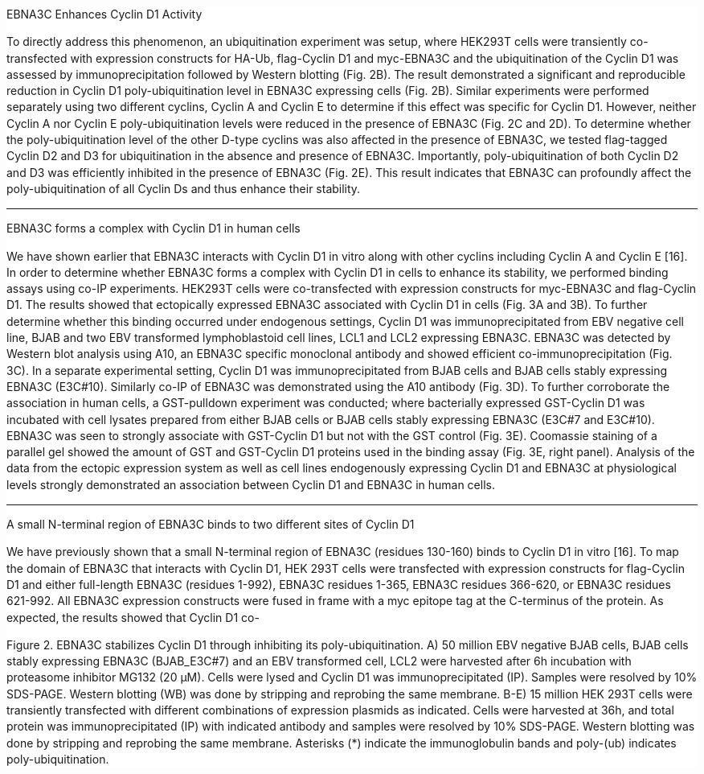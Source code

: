 
EBNA3C Enhances Cyclin D1 Activity

To directly address this phenomenon, an ubiquitination experiment was setup, where HEK293T cells were transiently co-transfected with expression constructs for HA-Ub, flag-Cyclin D1 and myc-EBNA3C and the ubiquitination of the Cyclin D1 was assessed by immunoprecipitation followed by Western blotting (Fig. 2B). The result demonstrated a significant and reproducible reduction in Cyclin D1 poly-ubiquitination level in EBNA3C expressing cells (Fig. 2B). Similar experiments were performed separately using two different cyclins, Cyclin A and Cyclin E to determine if this effect was specific for Cyclin D1. However, neither Cyclin A nor Cyclin E poly-ubiquitination levels were reduced in the presence of EBNA3C (Fig. 2C and 2D). To determine whether the poly-ubiquitination level of the other D-type cyclins was also affected in the presence of EBNA3C, we tested flag-tagged Cyclin D2 and D3 for ubiquitination in the absence and presence of EBNA3C. Importantly, poly-ubiquitination of both Cyclin D2 and D3 was efficiently inhibited in the presence of EBNA3C (Fig. 2E). This result indicates that EBNA3C can profoundly affect the poly-ubiquitination of all Cyclin Ds and thus enhance their stability.

---

EBNA3C forms a complex with Cyclin D1 in human cells

We have shown earlier that EBNA3C interacts with Cyclin D1 in vitro along with other cyclins including Cyclin A and Cyclin E [16]. In order to determine whether EBNA3C forms a complex with Cyclin D1 in cells to enhance its stability, we performed binding assays using co-IP experiments. HEK293T cells were co-transfected with expression constructs for myc-EBNA3C and flag-Cyclin D1. The results showed that ectopically expressed EBNA3C associated with Cyclin D1 in cells (Fig. 3A and 3B). To further determine whether this binding occurred under endogenous settings, Cyclin D1 was immunoprecipitated from EBV negative cell line, BJAB and two EBV transformed lymphoblastoid cell lines, LCL1 and LCL2 expressing EBNA3C. EBNA3C was detected by Western blot analysis using A10, an EBNA3C specific monoclonal antibody and showed efficient co-immunoprecipitation (Fig. 3C). In a separate experimental setting, Cyclin D1 was immunoprecipitated from BJAB cells and BJAB cells stably expressing EBNA3C (E3C#10). Similarly co-IP of EBNA3C was demonstrated using the A10 antibody (Fig. 3D). To further corroborate the association in human cells, a GST-pulldown experiment was conducted; where bacterially expressed GST-Cyclin D1 was incubated with cell lysates prepared from either BJAB cells or BJAB cells stably expressing EBNA3C (E3C#7 and E3C#10). EBNA3C was seen to strongly associate with GST-Cyclin D1 but not with the GST control (Fig. 3E). Coomassie staining of a parallel gel showed the amount of GST and GST-Cyclin D1 proteins used in the binding assay (Fig. 3E, right panel). Analysis of the data from the ectopic expression system as well as cell lines endogenously expressing Cyclin D1 and EBNA3C at physiological levels strongly demonstrated an association between Cyclin D1 and EBNA3C in human cells.

---

A small N-terminal region of EBNA3C binds to two different sites of Cyclin D1

We have previously shown that a small N-terminal region of EBNA3C (residues 130-160) binds to Cyclin D1 in vitro [16]. To map the domain of EBNA3C that interacts with Cyclin D1, HEK 293T cells were transfected with expression constructs for flag-Cyclin D1 and either full-length EBNA3C (residues 1-992), EBNA3C residues 1-365, EBNA3C residues 366-620, or EBNA3C residues 621-992. All EBNA3C expression constructs were fused in frame with a myc epitope tag at the C-terminus of the protein. As expected, the results showed that Cyclin D1 co-

Figure 2. EBNA3C stabilizes Cyclin D1 through inhibiting its poly-ubiquitination. A) 50 million EBV negative BJAB cells, BJAB cells stably expressing EBNA3C (BJAB_E3C#7) and an EBV transformed cell, LCL2 were harvested after 6h incubation with proteasome inhibitor MG132 (20 μM). Cells were lysed and Cyclin D1 was immunoprecipitated (IP). Samples were resolved by 10% SDS-PAGE. Western blotting (WB) was done by stripping and reprobing the same membrane. B-E) 15 million HEK 293T cells were transiently transfected with different combinations of expression plasmids as indicated. Cells were harvested at 36h, and total protein was immunoprecipitated (IP) with indicated antibody and samples were resolved by 10% SDS-PAGE. Western blotting was done by stripping and reprobing the same membrane. Asterisks (*) indicate the immunoglobulin bands and poly-(ub) indicates poly-ubiquitination.

